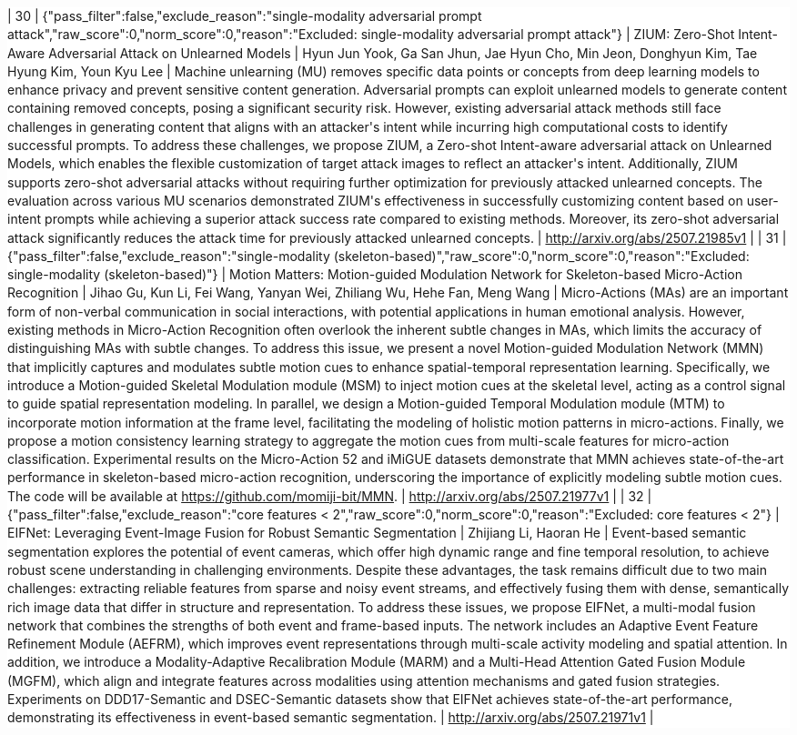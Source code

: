|    30 | {"pass_filter":false,"exclude_reason":"single-modality adversarial prompt attack","raw_score":0,"norm_score":0,"reason":"Excluded: single-modality adversarial prompt attack"} | ZIUM: Zero-Shot Intent-Aware Adversarial Attack on Unlearned Models | Hyun Jun Yook, Ga San Jhun, Jae Hyun Cho, Min Jeon, Donghyun Kim, Tae Hyung Kim, Youn Kyu Lee | Machine unlearning (MU) removes specific data points or concepts from deep learning models to enhance privacy and prevent sensitive content generation. Adversarial prompts can exploit unlearned models to generate content containing removed concepts, posing a significant security risk. However, existing adversarial attack methods still face challenges in generating content that aligns with an attacker's intent while incurring high computational costs to identify successful prompts. To address these challenges, we propose ZIUM, a Zero-shot Intent-aware adversarial attack on Unlearned Models, which enables the flexible customization of target attack images to reflect an attacker's intent. Additionally, ZIUM supports zero-shot adversarial attacks without requiring further optimization for previously attacked unlearned concepts. The evaluation across various MU scenarios demonstrated ZIUM's effectiveness in successfully customizing content based on user-intent prompts while achieving a superior attack success rate compared to existing methods. Moreover, its zero-shot adversarial attack significantly reduces the attack time for previously attacked unlearned concepts. | http://arxiv.org/abs/2507.21985v1 |
|    31 | {"pass_filter":false,"exclude_reason":"single-modality (skeleton-based)","raw_score":0,"norm_score":0,"reason":"Excluded: single-modality (skeleton-based)"} | Motion Matters: Motion-guided Modulation Network for Skeleton-based   Micro-Action Recognition | Jihao Gu, Kun Li, Fei Wang, Yanyan Wei, Zhiliang Wu, Hehe Fan, Meng Wang | Micro-Actions (MAs) are an important form of non-verbal communication in social interactions, with potential applications in human emotional analysis. However, existing methods in Micro-Action Recognition often overlook the inherent subtle changes in MAs, which limits the accuracy of distinguishing MAs with subtle changes. To address this issue, we present a novel Motion-guided Modulation Network (MMN) that implicitly captures and modulates subtle motion cues to enhance spatial-temporal representation learning. Specifically, we introduce a Motion-guided Skeletal Modulation module (MSM) to inject motion cues at the skeletal level, acting as a control signal to guide spatial representation modeling. In parallel, we design a Motion-guided Temporal Modulation module (MTM) to incorporate motion information at the frame level, facilitating the modeling of holistic motion patterns in micro-actions. Finally, we propose a motion consistency learning strategy to aggregate the motion cues from multi-scale features for micro-action classification. Experimental results on the Micro-Action 52 and iMiGUE datasets demonstrate that MMN achieves state-of-the-art performance in skeleton-based micro-action recognition, underscoring the importance of explicitly modeling subtle motion cues. The code will be available at https://github.com/momiji-bit/MMN. | http://arxiv.org/abs/2507.21977v1 |
|    32 | {"pass_filter":false,"exclude_reason":"core features < 2","raw_score":0,"norm_score":0,"reason":"Excluded: core features < 2"} | EIFNet: Leveraging Event-Image Fusion for Robust Semantic Segmentation | Zhijiang Li, Haoran He | Event-based semantic segmentation explores the potential of event cameras, which offer high dynamic range and fine temporal resolution, to achieve robust scene understanding in challenging environments. Despite these advantages, the task remains difficult due to two main challenges: extracting reliable features from sparse and noisy event streams, and effectively fusing them with dense, semantically rich image data that differ in structure and representation. To address these issues, we propose EIFNet, a multi-modal fusion network that combines the strengths of both event and frame-based inputs. The network includes an Adaptive Event Feature Refinement Module (AEFRM), which improves event representations through multi-scale activity modeling and spatial attention. In addition, we introduce a Modality-Adaptive Recalibration Module (MARM) and a Multi-Head Attention Gated Fusion Module (MGFM), which align and integrate features across modalities using attention mechanisms and gated fusion strategies. Experiments on DDD17-Semantic and DSEC-Semantic datasets show that EIFNet achieves state-of-the-art performance, demonstrating its effectiveness in event-based semantic segmentation. | http://arxiv.org/abs/2507.21971v1 |